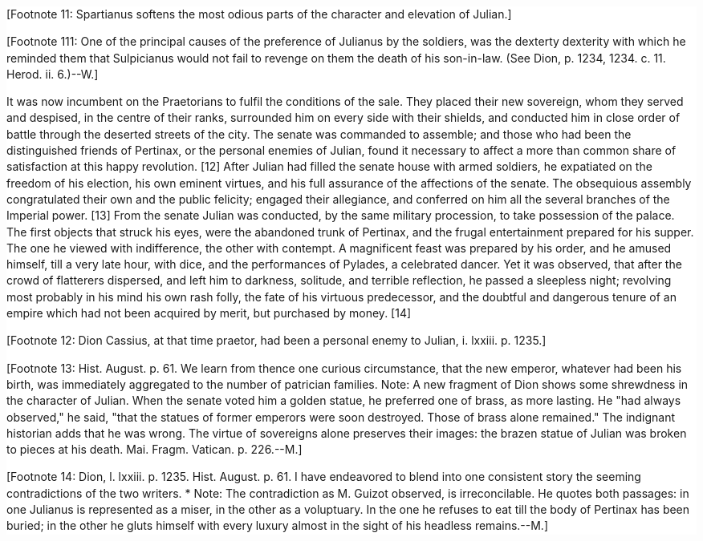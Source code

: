[Footnote 11: Spartianus softens the most odious parts of the character
and elevation of Julian.]

[Footnote 111: One of the principal causes of the preference of Julianus
by the soldiers, was the dexterty dexterity with which he reminded them
that Sulpicianus would not fail to revenge on them the death of his
son-in-law. (See Dion, p. 1234, 1234. c. 11. Herod. ii. 6.)--W.]

It was now incumbent on the Praetorians to fulfil the conditions of the
sale. They placed their new sovereign, whom they served and despised,
in the centre of their ranks, surrounded him on every side with their
shields, and conducted him in close order of battle through the deserted
streets of the city. The senate was commanded to assemble; and those who
had been the distinguished friends of Pertinax, or the personal enemies
of Julian, found it necessary to affect a more than common share of
satisfaction at this happy revolution. [12] After Julian had filled the
senate house with armed soldiers, he expatiated on the freedom of
his election, his own eminent virtues, and his full assurance of the
affections of the senate. The obsequious assembly congratulated their
own and the public felicity; engaged their allegiance, and conferred on
him all the several branches of the Imperial power. [13] From the
senate Julian was conducted, by the same military procession, to take
possession of the palace. The first objects that struck his eyes, were
the abandoned trunk of Pertinax, and the frugal entertainment prepared
for his supper. The one he viewed with indifference, the other with
contempt. A magnificent feast was prepared by his order, and he amused
himself, till a very late hour, with dice, and the performances of
Pylades, a celebrated dancer. Yet it was observed, that after the
crowd of flatterers dispersed, and left him to darkness, solitude,
and terrible reflection, he passed a sleepless night; revolving most
probably in his mind his own rash folly, the fate of his virtuous
predecessor, and the doubtful and dangerous tenure of an empire which
had not been acquired by merit, but purchased by money. [14]

[Footnote 12: Dion Cassius, at that time praetor, had been a personal
enemy to Julian, i. lxxiii. p. 1235.]

[Footnote 13: Hist. August. p. 61. We learn from thence one curious
circumstance, that the new emperor, whatever had been his birth, was
immediately aggregated to the number of patrician families. Note: A new
fragment of Dion shows some shrewdness in the character of Julian. When
the senate voted him a golden statue, he preferred one of brass, as more
lasting. He "had always observed," he said, "that the statues of former
emperors were soon destroyed. Those of brass alone remained." The
indignant historian adds that he was wrong. The virtue of sovereigns
alone preserves their images: the brazen statue of Julian was broken to
pieces at his death. Mai. Fragm. Vatican. p. 226.--M.]

[Footnote 14: Dion, l. lxxiii. p. 1235. Hist. August. p. 61. I have
endeavored to blend into one consistent story the seeming contradictions
of the two writers. * Note: The contradiction as M. Guizot observed, is
irreconcilable. He quotes both passages: in one Julianus is represented
as a miser, in the other as a voluptuary. In the one he refuses to eat
till the body of Pertinax has been buried; in the other he gluts himself
with every luxury almost in the sight of his headless remains.--M.]
